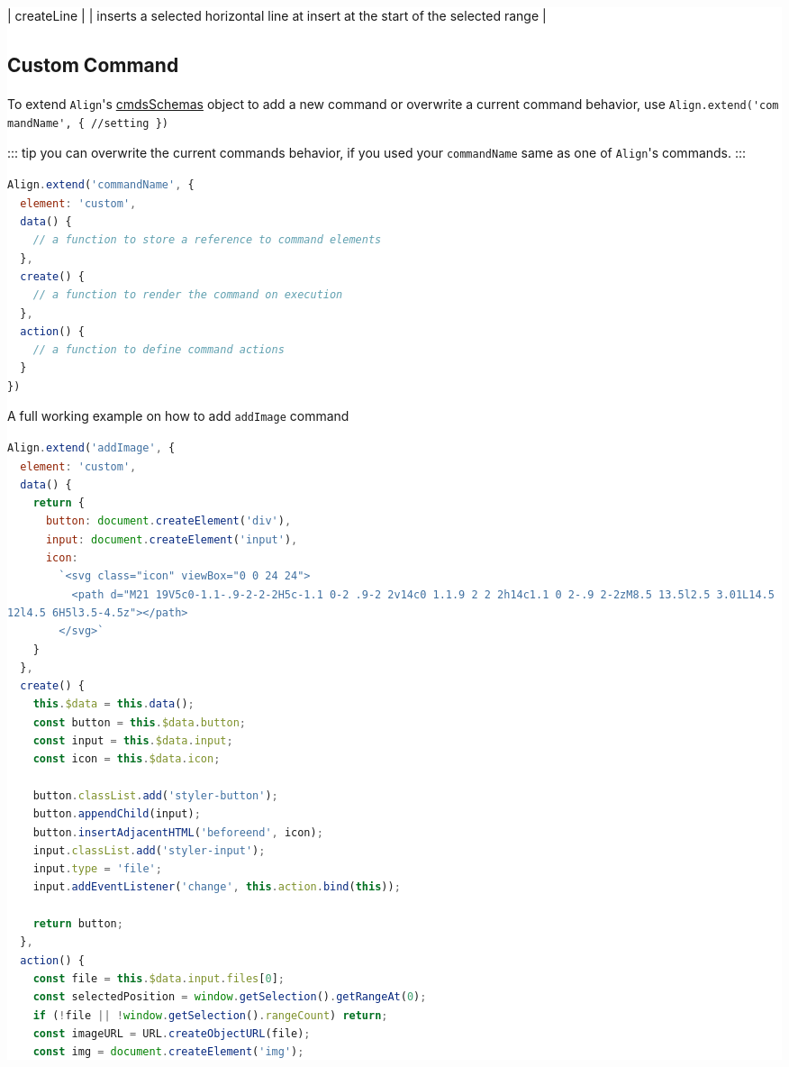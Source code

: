 | createLine    | | inserts a selected horizontal line at insert at the start of the selected range |

## Custom Command

To extend `Align`'s [cmdsSchemas](https://github.com/baianat/align/blob/master/src/js/partial/cmdsSchema.js) object to add a new command or overwrite a current command behavior, use `Align.extend('commandName', { //setting })`

::: tip
you can overwrite the current commands behavior, if you used your `commandName` same as one of `Align`'s commands.
:::

```js
Align.extend('commandName', {
  element: 'custom',
  data() {
    // a function to store a reference to command elements
  },
  create() {
    // a function to render the command on execution
  },
  action() {
    // a function to define command actions
  }
})
```

A full working example on how to add `addImage` command

```js
Align.extend('addImage', {
  element: 'custom',
  data() {
    return {
      button: document.createElement('div'),
      input: document.createElement('input'),
      icon:
        `<svg class="icon" viewBox="0 0 24 24">
          <path d="M21 19V5c0-1.1-.9-2-2-2H5c-1.1 0-2 .9-2 2v14c0 1.1.9 2 2 2h14c1.1 0 2-.9 2-2zM8.5 13.5l2.5 3.01L14.5 12l4.5 6H5l3.5-4.5z"></path>
        </svg>`
    }
  },
  create() {
    this.$data = this.data();
    const button = this.$data.button;
    const input = this.$data.input;
    const icon = this.$data.icon;

    button.classList.add('styler-button');
    button.appendChild(input);
    button.insertAdjacentHTML('beforeend', icon);
    input.classList.add('styler-input');
    input.type = 'file';
    input.addEventListener('change', this.action.bind(this));

    return button;
  },
  action() {
    const file = this.$data.input.files[0];
    const selectedPosition = window.getSelection().getRangeAt(0);
    if (!file || !window.getSelection().rangeCount) return;
    const imageURL = URL.createObjectURL(file);
    const img = document.createElement('img');
```